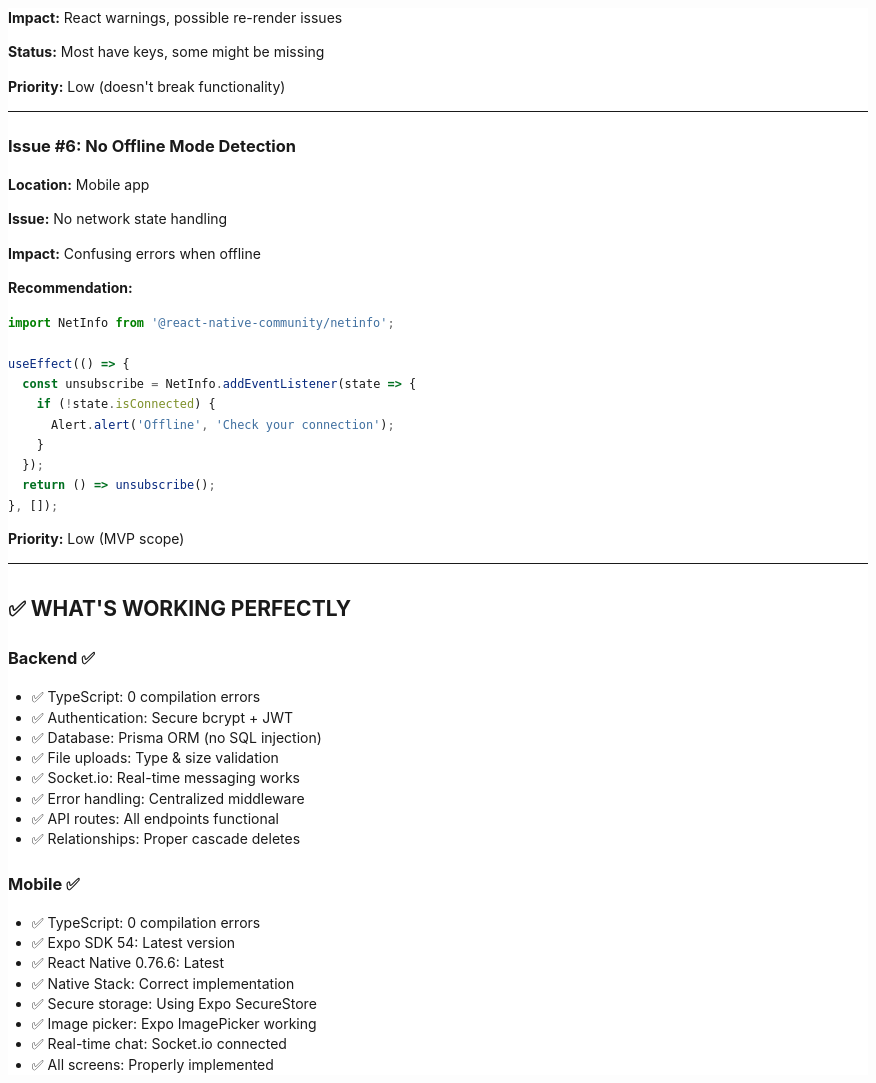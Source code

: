 **Impact:** React warnings, possible re-render issues

**Status:** Most have keys, some might be missing

**Priority:** Low (doesn't break functionality)

---

### Issue #6: No Offline Mode Detection

**Location:** Mobile app

**Issue:** No network state handling

**Impact:** Confusing errors when offline

**Recommendation:**
```typescript
import NetInfo from '@react-native-community/netinfo';

useEffect(() => {
  const unsubscribe = NetInfo.addEventListener(state => {
    if (!state.isConnected) {
      Alert.alert('Offline', 'Check your connection');
    }
  });
  return () => unsubscribe();
}, []);
```

**Priority:** Low (MVP scope)

---

## ✅ WHAT'S WORKING PERFECTLY

### Backend ✅
- ✅ TypeScript: 0 compilation errors
- ✅ Authentication: Secure bcrypt + JWT
- ✅ Database: Prisma ORM (no SQL injection)
- ✅ File uploads: Type & size validation
- ✅ Socket.io: Real-time messaging works
- ✅ Error handling: Centralized middleware
- ✅ API routes: All endpoints functional
- ✅ Relationships: Proper cascade deletes

### Mobile ✅
- ✅ TypeScript: 0 compilation errors
- ✅ Expo SDK 54: Latest version
- ✅ React Native 0.76.6: Latest
- ✅ Native Stack: Correct implementation
- ✅ Secure storage: Using Expo SecureStore
- ✅ Image picker: Expo ImagePicker working
- ✅ Real-time chat: Socket.io connected
- ✅ All screens: Properly implemented
